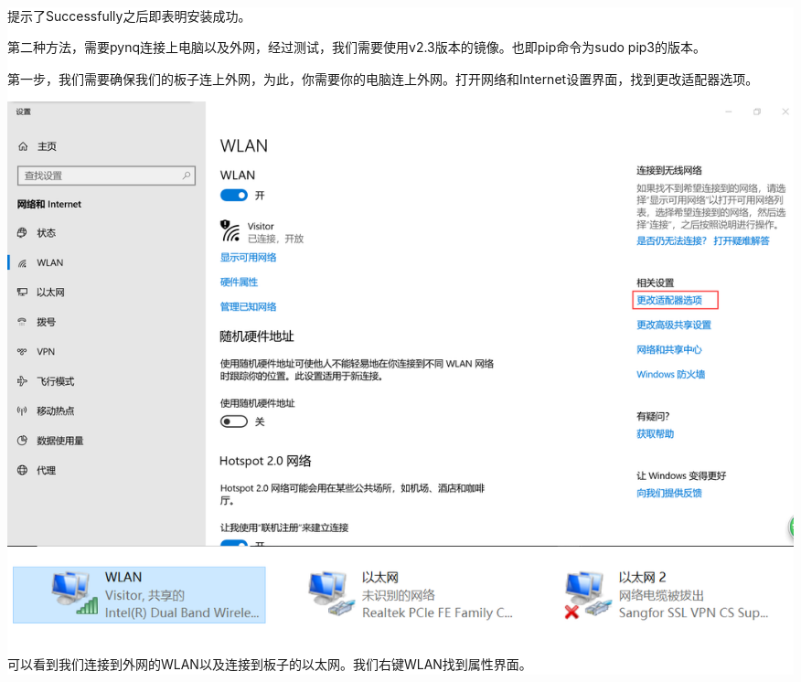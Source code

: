 提示了Successfully之后即表明安装成功。

第二种方法，需要pynq连接上电脑以及外网，经过测试，我们需要使用v2.3版本的镜像。也即pip命令为sudo pip3的版本。

第一步，我们需要确保我们的板子连上外网，为此，你需要你的电脑连上外网。打开网络和Internet设置界面，找到更改适配器选项。

<p align="center">
<img src ="images/Chapter_14/26.png">
</p>
<p align = "center">
<i></i>
</p>

<p align="center">
<img src ="images/Chapter_14/27.png">
</p>
<p align = "center">
<i></i>
</p>

可以看到我们连接到外网的WLAN以及连接到板子的以太网。我们右键WLAN找到属性界面。

<p align="center">